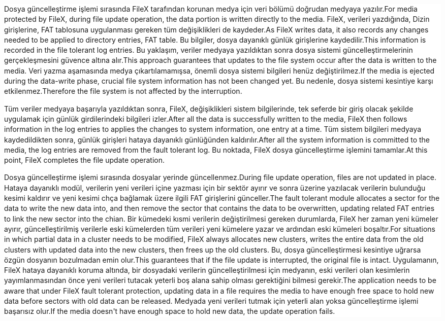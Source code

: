 <span data-ttu-id="54a15-263">Dosya güncelleştirme işlemi sırasında FileX tarafından korunan medya için veri bölümü doğrudan medyaya yazılır.</span><span class="sxs-lookup"><span data-stu-id="54a15-263">For media protected by FileX, during file update operation, the data portion is written directly to the media.</span></span> <span data-ttu-id="54a15-264">FileX, verileri yazdığında, Dizin girişlerine, FAT tablosuna uygulanması gereken tüm değişiklikleri de kaydeder.</span><span class="sxs-lookup"><span data-stu-id="54a15-264">As FileX writes data, it also records any changes needed to be applied to directory entries, FAT table.</span></span> <span data-ttu-id="54a15-265">Bu bilgiler, dosya dayanıklı günlük girişlerine kaydedilir.</span><span class="sxs-lookup"><span data-stu-id="54a15-265">This information is recorded in the file tolerant log entries.</span></span> <span data-ttu-id="54a15-266">Bu yaklaşım, veriler medyaya yazıldıktan sonra dosya sistemi güncelleştirmelerinin gerçekleşmesini güvence altına alır.</span><span class="sxs-lookup"><span data-stu-id="54a15-266">This approach guarantees that updates to the file system occur after the data is written to the media.</span></span> <span data-ttu-id="54a15-267">Veri yazma aşamasında medya çıkartılamamışsa, önemli dosya sistemi bilgileri henüz değiştirilmez.</span><span class="sxs-lookup"><span data-stu-id="54a15-267">If the media is ejected during the data-write phase, crucial file system information has not been changed yet.</span></span> <span data-ttu-id="54a15-268">Bu nedenle, dosya sistemi kesintiye karşı etkilenmez.</span><span class="sxs-lookup"><span data-stu-id="54a15-268">Therefore the file system is not affected by the interruption.</span></span>

<span data-ttu-id="54a15-269">Tüm veriler medyaya başarıyla yazıldıktan sonra, FileX, değişiklikleri sistem bilgilerinde, tek seferde bir giriş olacak şekilde uygulamak için günlük girdilerindeki bilgileri izler.</span><span class="sxs-lookup"><span data-stu-id="54a15-269">After all the data is successfully written to the media, FileX then follows information in the log entries to applies the changes to system information, one entry at a time.</span></span> <span data-ttu-id="54a15-270">Tüm sistem bilgileri medyaya kaydedildikten sonra, günlük girişleri hataya dayanıklı günlüğünden kaldırılır.</span><span class="sxs-lookup"><span data-stu-id="54a15-270">After all the system information is committed to the media, the log entries are removed from the fault tolerant log.</span></span> <span data-ttu-id="54a15-271">Bu noktada, FileX dosya güncelleştirme işlemini tamamlar.</span><span class="sxs-lookup"><span data-stu-id="54a15-271">At this point, FileX completes the file update operation.</span></span>

<span data-ttu-id="54a15-272">Dosya güncelleştirme işlemi sırasında dosyalar yerinde güncellenmez.</span><span class="sxs-lookup"><span data-stu-id="54a15-272">During file update operation, files are not updated in place.</span></span> <span data-ttu-id="54a15-273">Hataya dayanıklı modül, verilerin yeni verileri içine yazması için bir sektör ayırır ve sonra üzerine yazılacak verilerin bulunduğu kesimi kaldırır ve yeni kesimi chça bağlamak üzere ilgili FAT girişlerini günceller.</span><span class="sxs-lookup"><span data-stu-id="54a15-273">The fault tolerant module allocates a sector for the data to write the new data into, and then remove the sector that contains the data to be overwritten, updating related FAT entries to link the new sector into the chian.</span></span> <span data-ttu-id="54a15-274">Bir kümedeki kısmi verilerin değiştirilmesi gereken durumlarda, FileX her zaman yeni kümeler ayırır, güncelleştirilmiş verilerle eski kümelerden tüm verileri yeni kümelere yazar ve ardından eski kümeleri boşaltır.</span><span class="sxs-lookup"><span data-stu-id="54a15-274">For situations in which partial data in a cluster needs to be modified, FileX always allocates new clusters, writes the entire data from the old clusters with updated data into the new clusters, then frees up the old clusters.</span></span> <span data-ttu-id="54a15-275">Bu, dosya güncelleştirmesi kesintiye uğrarsa özgün dosyanın bozulmadan emin olur.</span><span class="sxs-lookup"><span data-stu-id="54a15-275">This guarantees that if the file update is interrupted, the original file is intact.</span></span> <span data-ttu-id="54a15-276">Uygulamanın, FileX hataya dayanıklı koruma altında, bir dosyadaki verilerin güncelleştirilmesi için medyanın, eski verileri olan kesimlerin yayımlanmasından önce yeni verileri tutacak yeterli boş alana sahip olması gerektiğini bilmesi gerekir.</span><span class="sxs-lookup"><span data-stu-id="54a15-276">The application needs to be aware that under FileX fault tolerant protection, updating data in a file requires the media to have enough free space to hold new data before sectors with old data can be released.</span></span> <span data-ttu-id="54a15-277">Medyada yeni verileri tutmak için yeterli alan yoksa güncelleştirme işlemi başarısız olur.</span><span class="sxs-lookup"><span data-stu-id="54a15-277">If the media doesn't have enough space to hold new data, the update operation fails.</span></span>
